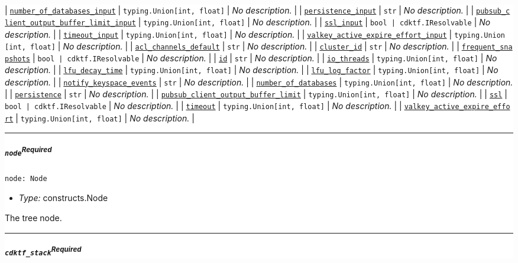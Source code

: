 | <code><a href="#@cdktf/provider-digitalocean.databaseValkeyConfig.DatabaseValkeyConfig.property.numberOfDatabasesInput">number_of_databases_input</a></code> | <code>typing.Union[int, float]</code> | *No description.* |
| <code><a href="#@cdktf/provider-digitalocean.databaseValkeyConfig.DatabaseValkeyConfig.property.persistenceInput">persistence_input</a></code> | <code>str</code> | *No description.* |
| <code><a href="#@cdktf/provider-digitalocean.databaseValkeyConfig.DatabaseValkeyConfig.property.pubsubClientOutputBufferLimitInput">pubsub_client_output_buffer_limit_input</a></code> | <code>typing.Union[int, float]</code> | *No description.* |
| <code><a href="#@cdktf/provider-digitalocean.databaseValkeyConfig.DatabaseValkeyConfig.property.sslInput">ssl_input</a></code> | <code>bool \| cdktf.IResolvable</code> | *No description.* |
| <code><a href="#@cdktf/provider-digitalocean.databaseValkeyConfig.DatabaseValkeyConfig.property.timeoutInput">timeout_input</a></code> | <code>typing.Union[int, float]</code> | *No description.* |
| <code><a href="#@cdktf/provider-digitalocean.databaseValkeyConfig.DatabaseValkeyConfig.property.valkeyActiveExpireEffortInput">valkey_active_expire_effort_input</a></code> | <code>typing.Union[int, float]</code> | *No description.* |
| <code><a href="#@cdktf/provider-digitalocean.databaseValkeyConfig.DatabaseValkeyConfig.property.aclChannelsDefault">acl_channels_default</a></code> | <code>str</code> | *No description.* |
| <code><a href="#@cdktf/provider-digitalocean.databaseValkeyConfig.DatabaseValkeyConfig.property.clusterId">cluster_id</a></code> | <code>str</code> | *No description.* |
| <code><a href="#@cdktf/provider-digitalocean.databaseValkeyConfig.DatabaseValkeyConfig.property.frequentSnapshots">frequent_snapshots</a></code> | <code>bool \| cdktf.IResolvable</code> | *No description.* |
| <code><a href="#@cdktf/provider-digitalocean.databaseValkeyConfig.DatabaseValkeyConfig.property.id">id</a></code> | <code>str</code> | *No description.* |
| <code><a href="#@cdktf/provider-digitalocean.databaseValkeyConfig.DatabaseValkeyConfig.property.ioThreads">io_threads</a></code> | <code>typing.Union[int, float]</code> | *No description.* |
| <code><a href="#@cdktf/provider-digitalocean.databaseValkeyConfig.DatabaseValkeyConfig.property.lfuDecayTime">lfu_decay_time</a></code> | <code>typing.Union[int, float]</code> | *No description.* |
| <code><a href="#@cdktf/provider-digitalocean.databaseValkeyConfig.DatabaseValkeyConfig.property.lfuLogFactor">lfu_log_factor</a></code> | <code>typing.Union[int, float]</code> | *No description.* |
| <code><a href="#@cdktf/provider-digitalocean.databaseValkeyConfig.DatabaseValkeyConfig.property.notifyKeyspaceEvents">notify_keyspace_events</a></code> | <code>str</code> | *No description.* |
| <code><a href="#@cdktf/provider-digitalocean.databaseValkeyConfig.DatabaseValkeyConfig.property.numberOfDatabases">number_of_databases</a></code> | <code>typing.Union[int, float]</code> | *No description.* |
| <code><a href="#@cdktf/provider-digitalocean.databaseValkeyConfig.DatabaseValkeyConfig.property.persistence">persistence</a></code> | <code>str</code> | *No description.* |
| <code><a href="#@cdktf/provider-digitalocean.databaseValkeyConfig.DatabaseValkeyConfig.property.pubsubClientOutputBufferLimit">pubsub_client_output_buffer_limit</a></code> | <code>typing.Union[int, float]</code> | *No description.* |
| <code><a href="#@cdktf/provider-digitalocean.databaseValkeyConfig.DatabaseValkeyConfig.property.ssl">ssl</a></code> | <code>bool \| cdktf.IResolvable</code> | *No description.* |
| <code><a href="#@cdktf/provider-digitalocean.databaseValkeyConfig.DatabaseValkeyConfig.property.timeout">timeout</a></code> | <code>typing.Union[int, float]</code> | *No description.* |
| <code><a href="#@cdktf/provider-digitalocean.databaseValkeyConfig.DatabaseValkeyConfig.property.valkeyActiveExpireEffort">valkey_active_expire_effort</a></code> | <code>typing.Union[int, float]</code> | *No description.* |

---

##### `node`<sup>Required</sup> <a name="node" id="@cdktf/provider-digitalocean.databaseValkeyConfig.DatabaseValkeyConfig.property.node"></a>

```python
node: Node
```

- *Type:* constructs.Node

The tree node.

---

##### `cdktf_stack`<sup>Required</sup> <a name="cdktf_stack" id="@cdktf/provider-digitalocean.databaseValkeyConfig.DatabaseValkeyConfig.property.cdktfStack"></a>
